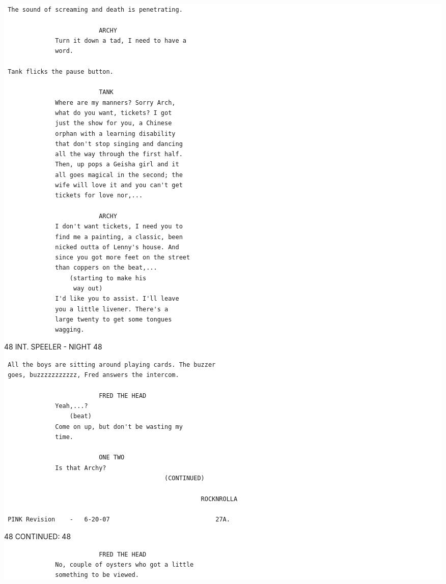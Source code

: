      The sound of screaming and death is penetrating.

                              ARCHY
                  Turn it down a tad, I need to have a
                  word.

     Tank flicks the pause button.

                              TANK
                  Where are my manners? Sorry Arch,
                  what do you want, tickets? I got
                  just the show for you, a Chinese
                  orphan with a learning disability
                  that don't stop singing and dancing
                  all the way through the first half.
                  Then, up pops a Geisha girl and it
                  all goes magical in the second; the
                  wife will love it and you can't get
                  tickets for love nor,...

                              ARCHY
                  I don't want tickets, I need you to
                  find me a painting, a classic, been
                  nicked outta of Lenny's house. And
                  since you got more feet on the street
                  than coppers on the beat,...
                      (starting to make his
                       way out)
                  I'd like you to assist. I'll leave
                  you a little livener. There's a
                  large twenty to get some tongues
                  wagging.
48   INT. SPEELER - NIGHT                                               48

     All the boys are sitting around playing cards. The buzzer
     goes, buzzzzzzzzzzz, Fred answers the intercom.

                              FRED THE HEAD
                  Yeah,...?
                      (beat)
                  Come on up, but don't be wasting my
                  time.

                              ONE TWO
                  Is that Archy?
                                                (CONTINUED)

                                                          ROCKNROLLA

     PINK Revision    -   6-20-07                             27A.

48   CONTINUED:                                                      48

                              FRED THE HEAD
                  No, couple of oysters who got a little
                  something to be viewed.
